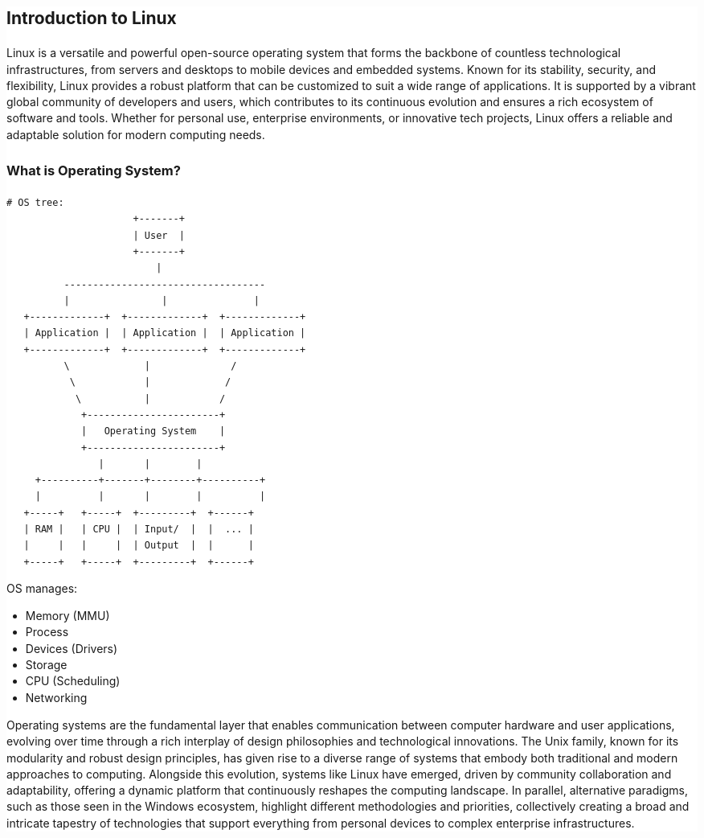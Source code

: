 ## Introduction to Linux

Linux is a versatile and powerful open-source operating system that forms the backbone of countless technological infrastructures, from servers and desktops to mobile devices and embedded systems. Known for its stability, security, and flexibility, Linux provides a robust platform that can be customized to suit a wide range of applications. It is supported by a vibrant global community of developers and users, which contributes to its continuous evolution and ensures a rich ecosystem of software and tools. Whether for personal use, enterprise environments, or innovative tech projects, Linux offers a reliable and adaptable solution for modern computing needs.

### What is Operating System?

```
# OS tree:
                      +-------+
                      | User  |
                      +-------+
                          |
          -----------------------------------
          |                |               |
   +-------------+  +-------------+  +-------------+
   | Application |  | Application |  | Application |
   +-------------+  +-------------+  +-------------+
          \             |              /
           \            |             /
            \           |            /
             +-----------------------+
             |   Operating System    |
             +-----------------------+
                |       |        |
     +----------+-------+--------+----------+
     |          |       |        |          |
   +-----+   +-----+  +---------+  +------+
   | RAM |   | CPU |  | Input/  |  |  ... |
   |     |   |     |  | Output  |  |      |
   +-----+   +-----+  +---------+  +------+
```

OS manages:

- Memory (MMU)
- Process
- Devices (Drivers)
- Storage
- CPU (Scheduling)
- Networking


Operating systems are the fundamental layer that enables communication between computer hardware and user applications, evolving over time through a rich interplay of design philosophies and technological innovations. The Unix family, known for its modularity and robust design principles, has given rise to a diverse range of systems that embody both traditional and modern approaches to computing. Alongside this evolution, systems like Linux have emerged, driven by community collaboration and adaptability, offering a dynamic platform that continuously reshapes the computing landscape. In parallel, alternative paradigms, such as those seen in the Windows ecosystem, highlight different methodologies and priorities, collectively creating a broad and intricate tapestry of technologies that support everything from personal devices to complex enterprise infrastructures.
